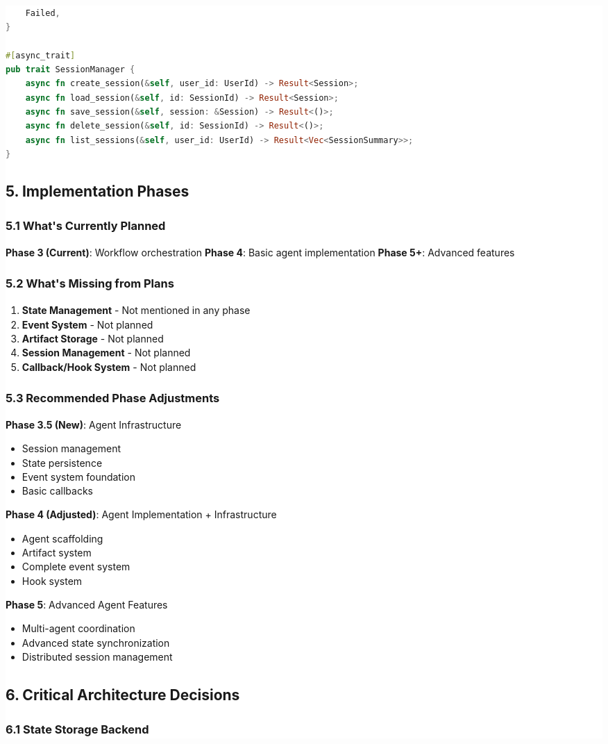```rust
    Failed,
}

#[async_trait]
pub trait SessionManager {
    async fn create_session(&self, user_id: UserId) -> Result<Session>;
    async fn load_session(&self, id: SessionId) -> Result<Session>;
    async fn save_session(&self, session: &Session) -> Result<()>;
    async fn delete_session(&self, id: SessionId) -> Result<()>;
    async fn list_sessions(&self, user_id: UserId) -> Result<Vec<SessionSummary>>;
}
```

## 5. Implementation Phases

### 5.1 What's Currently Planned

**Phase 3 (Current)**: Workflow orchestration
**Phase 4**: Basic agent implementation
**Phase 5+**: Advanced features

### 5.2 What's Missing from Plans

1. **State Management** - Not mentioned in any phase
2. **Event System** - Not planned
3. **Artifact Storage** - Not planned
4. **Session Management** - Not planned
5. **Callback/Hook System** - Not planned

### 5.3 Recommended Phase Adjustments

**Phase 3.5 (New)**: Agent Infrastructure
- Session management
- State persistence
- Event system foundation
- Basic callbacks

**Phase 4 (Adjusted)**: Agent Implementation + Infrastructure
- Agent scaffolding
- Artifact system
- Complete event system
- Hook system

**Phase 5**: Advanced Agent Features
- Multi-agent coordination
- Advanced state synchronization
- Distributed session management

## 6. Critical Architecture Decisions

### 6.1 State Storage Backend
